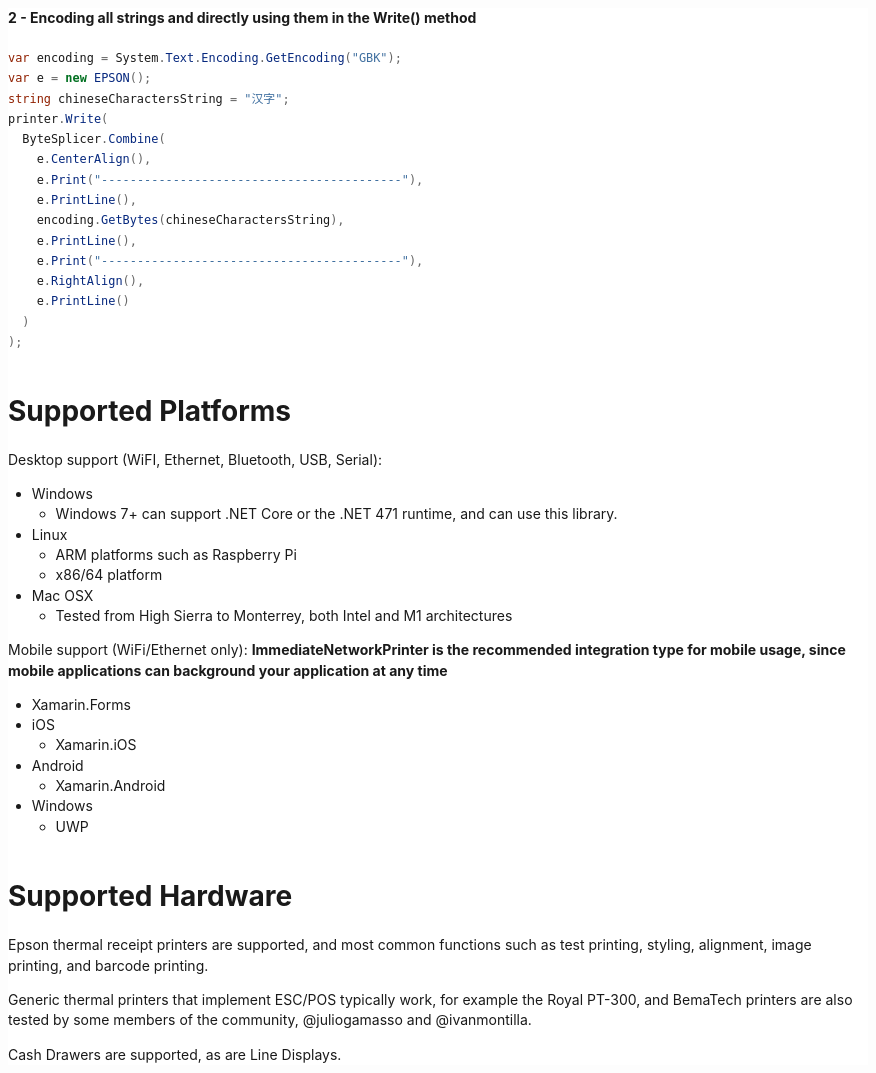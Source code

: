 #### 2 - Encoding all strings and directly using them in the Write() method
```cs
var encoding = System.Text.Encoding.GetEncoding("GBK");
var e = new EPSON();
string chineseCharactersString = "汉字";
printer.Write( 
  ByteSplicer.Combine(
    e.CenterAlign(),
    e.Print("------------------------------------------"),
    e.PrintLine(),
    encoding.GetBytes(chineseCharactersString),
    e.PrintLine(),
    e.Print("------------------------------------------"),
    e.RightAlign(),
    e.PrintLine()
  )
);
```

# Supported Platforms
Desktop support (WiFI, Ethernet, Bluetooth, USB, Serial):
* Windows
  - Windows 7+ can support .NET Core or the .NET 471 runtime, and can use this library.
* Linux 
  - ARM platforms such as Raspberry Pi
  - x86/64 platform
* Mac OSX
  - Tested from High Sierra to Monterrey, both Intel and M1 architectures

Mobile support (WiFi/Ethernet only):
**ImmediateNetworkPrinter is the recommended integration type for mobile usage, since mobile applications can background your application at any time**
* Xamarin.Forms
* iOS
  - Xamarin.iOS
* Android
  - Xamarin.Android
* Windows
  - UWP

# Supported Hardware
Epson thermal receipt printers are supported, and most common functions such as test printing, styling, alignment, image printing, and barcode printing.

Generic thermal printers that implement ESC/POS typically work, for example the Royal PT-300, and BemaTech printers are also tested by some members of the community, @juliogamasso and @ivanmontilla.

Cash Drawers are supported, as are Line Displays.

